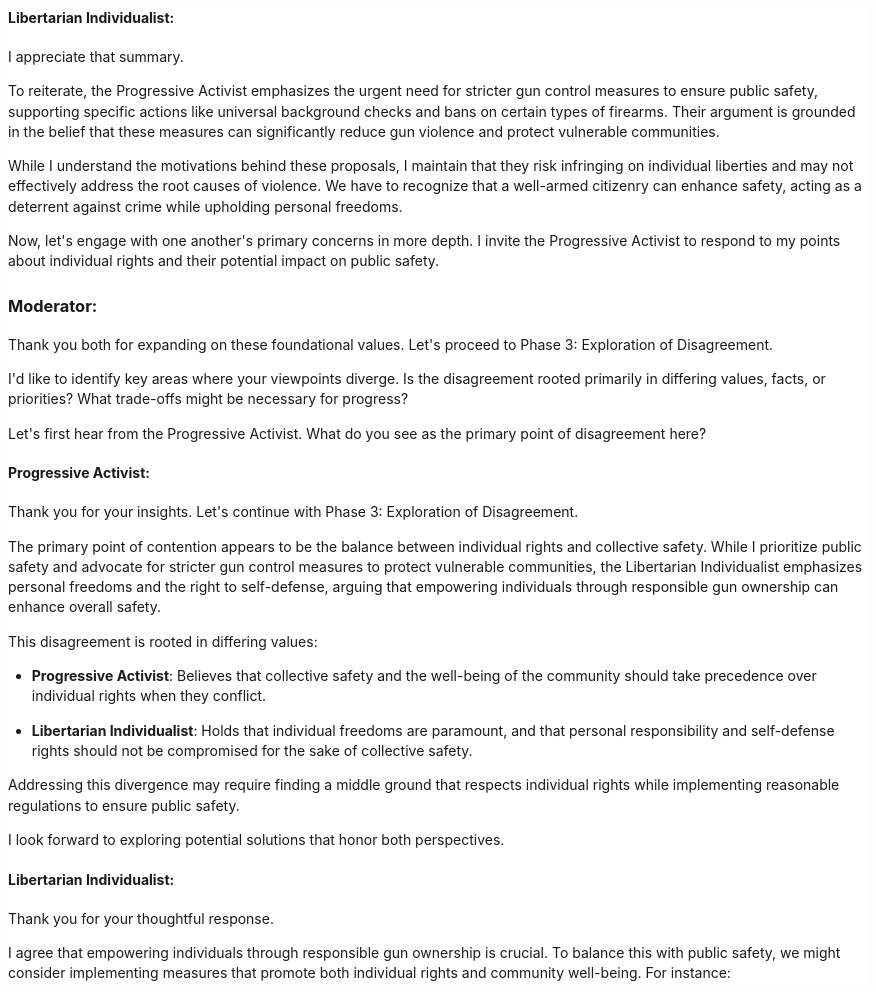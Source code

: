 #### Libertarian Individualist:

I appreciate that summary.

To reiterate, the Progressive Activist emphasizes the urgent need for stricter gun control measures to ensure public safety, supporting specific actions like universal background checks and bans on certain types of firearms. Their argument is grounded in the belief that these measures can significantly reduce gun violence and protect vulnerable communities.

While I understand the motivations behind these proposals, I maintain that they risk infringing on individual liberties and may not effectively address the root causes of violence. We have to recognize that a well-armed citizenry can enhance safety, acting as a deterrent against crime while upholding personal freedoms.

Now, let's engage with one another's primary concerns in more depth. I invite the Progressive Activist to respond to my points about individual rights and their potential impact on public safety.

### Moderator:

Thank you both for expanding on these foundational values. Let's proceed to Phase 3: Exploration of Disagreement.

I'd like to identify key areas where your viewpoints diverge. Is the disagreement rooted primarily in differing values, facts, or priorities? What trade-offs might be necessary for progress?

Let's first hear from the Progressive Activist. What do you see as the primary point of disagreement here?

#### Progressive Activist:

Thank you for your insights. Let's continue with Phase 3: Exploration of Disagreement.

The primary point of contention appears to be the balance between individual rights and collective safety. While I prioritize public safety and advocate for stricter gun control measures to protect vulnerable communities, the Libertarian Individualist emphasizes personal freedoms and the right to self-defense, arguing that empowering individuals through responsible gun ownership can enhance overall safety.

This disagreement is rooted in differing values:

- **Progressive Activist**: Believes that collective safety and the well-being of the community should take precedence over individual rights when they conflict.

- **Libertarian Individualist**: Holds that individual freedoms are paramount, and that personal responsibility and self-defense rights should not be compromised for the sake of collective safety.

Addressing this divergence may require finding a middle ground that respects individual rights while implementing reasonable regulations to ensure public safety.

I look forward to exploring potential solutions that honor both perspectives. 

#### Libertarian Individualist:

Thank you for your thoughtful response.

I agree that empowering individuals through responsible gun ownership is crucial. To balance this with public safety, we might consider implementing measures that promote both individual rights and community well-being. For instance:
